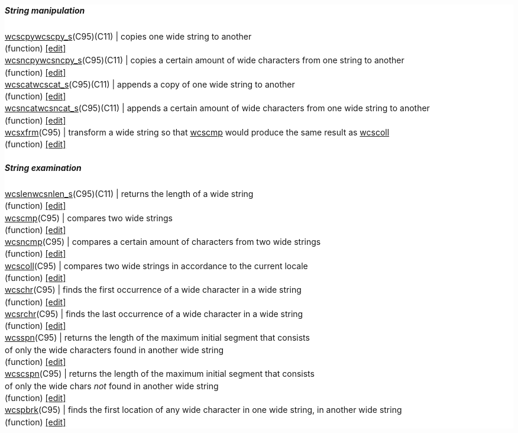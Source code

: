 #####  String manipulation   
  
[ wcscpywcscpy_s](../string/wide/wcscpy.html "c/string/wide/wcscpy")(C95)(C11) |  copies one wide string to another   
(function) [[edit]](https://en.cppreference.com/mwiki/index.php?title=Template:c/string/wide/dsc_wcscpy&action=edit)  
[ wcsncpywcsncpy_s](../string/wide/wcsncpy.html "c/string/wide/wcsncpy")(C95)(C11) |  copies a certain amount of wide characters from one string to another   
(function) [[edit]](https://en.cppreference.com/mwiki/index.php?title=Template:c/string/wide/dsc_wcsncpy&action=edit)  
[ wcscatwcscat_s](../string/wide/wcscat.html "c/string/wide/wcscat")(C95)(C11) |  appends a copy of one wide string to another   
(function) [[edit]](https://en.cppreference.com/mwiki/index.php?title=Template:c/string/wide/dsc_wcscat&action=edit)  
[ wcsncatwcsncat_s](../string/wide/wcsncat.html "c/string/wide/wcsncat")(C95)(C11) |  appends a certain amount of wide characters from one wide string to another   
(function) [[edit]](https://en.cppreference.com/mwiki/index.php?title=Template:c/string/wide/dsc_wcsncat&action=edit)  
[ wcsxfrm](../string/wide/wcsxfrm.html "c/string/wide/wcsxfrm")(C95) |  transform a wide string so that [wcscmp](../string/wide/wcscmp.html "c/string/wide/wcscmp") would produce the same result as [wcscoll](../string/wide/wcscoll.html "c/string/wide/wcscoll")   
(function) [[edit]](https://en.cppreference.com/mwiki/index.php?title=Template:c/string/wide/dsc_wcsxfrm&action=edit)  
  
#####  String examination   
  
[ wcslenwcsnlen_s](../string/wide/wcslen.html "c/string/wide/wcslen")(C95)(C11) |  returns the length of a wide string   
(function) [[edit]](https://en.cppreference.com/mwiki/index.php?title=Template:c/string/wide/dsc_wcslen&action=edit)  
[ wcscmp](../string/wide/wcscmp.html "c/string/wide/wcscmp")(C95) |  compares two wide strings   
(function) [[edit]](https://en.cppreference.com/mwiki/index.php?title=Template:c/string/wide/dsc_wcscmp&action=edit)  
[ wcsncmp](../string/wide/wcsncmp.html "c/string/wide/wcsncmp")(C95) |  compares a certain amount of characters from two wide strings   
(function) [[edit]](https://en.cppreference.com/mwiki/index.php?title=Template:c/string/wide/dsc_wcsncmp&action=edit)  
[ wcscoll](../string/wide/wcscoll.html "c/string/wide/wcscoll")(C95) |  compares two wide strings in accordance to the current locale   
(function) [[edit]](https://en.cppreference.com/mwiki/index.php?title=Template:c/string/wide/dsc_wcscoll&action=edit)  
[ wcschr](../string/wide/wcschr.html "c/string/wide/wcschr")(C95) |  finds the first occurrence of a wide character in a wide string   
(function) [[edit]](https://en.cppreference.com/mwiki/index.php?title=Template:c/string/wide/dsc_wcschr&action=edit)  
[ wcsrchr](../string/wide/wcsrchr.html "c/string/wide/wcsrchr")(C95) |  finds the last occurrence of a wide character in a wide string   
(function) [[edit]](https://en.cppreference.com/mwiki/index.php?title=Template:c/string/wide/dsc_wcsrchr&action=edit)  
[ wcsspn](../string/wide/wcsspn.html "c/string/wide/wcsspn")(C95) |  returns the length of the maximum initial segment that consists   
of only the wide characters found in another wide string   
(function) [[edit]](https://en.cppreference.com/mwiki/index.php?title=Template:c/string/wide/dsc_wcsspn&action=edit)  
[ wcscspn](../string/wide/wcscspn.html "c/string/wide/wcscspn")(C95) |  returns the length of the maximum initial segment that consists   
of only the wide chars _not_ found in another wide string   
(function) [[edit]](https://en.cppreference.com/mwiki/index.php?title=Template:c/string/wide/dsc_wcscspn&action=edit)  
[ wcspbrk](../string/wide/wcspbrk.html "c/string/wide/wcspbrk")(C95) |  finds the first location of any wide character in one wide string, in another wide string   
(function) [[edit]](https://en.cppreference.com/mwiki/index.php?title=Template:c/string/wide/dsc_wcspbrk&action=edit)  